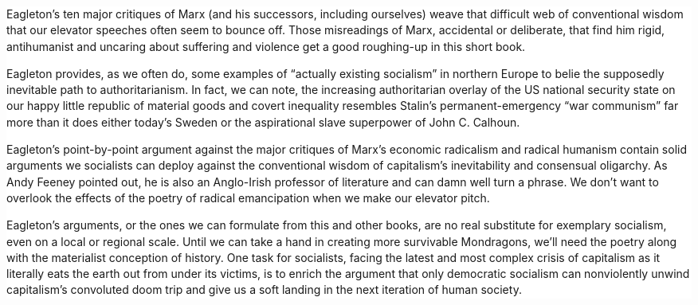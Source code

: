 Eagleton’s ten major critiques of Marx (and his successors, including
ourselves) weave that difficult web of conventional wisdom that our
elevator speeches often seem to bounce off. Those misreadings of Marx,
accidental or deliberate, that find him rigid, antihumanist and uncaring
about suffering and violence get a good roughing-up in this short book.

Eagleton provides, as we often do, some examples of “actually existing
socialism” in northern Europe to belie the supposedly inevitable path to
authoritarianism. In fact, we can note, the increasing authoritarian
overlay of the US national security state on our happy little republic
of material goods and covert inequality resembles Stalin’s
permanent-emergency “war communism” far more than it does either today’s
Sweden or the aspirational slave superpower of John C. Calhoun.

Eagleton’s point-by-point argument against the major critiques of Marx’s
economic radicalism and radical humanism contain solid arguments we
socialists can deploy against the conventional wisdom of capitalism’s
inevitability and consensual oligarchy. As Andy Feeney pointed out, he
is also an Anglo-Irish professor of literature and can damn well turn a
phrase. We don’t want to overlook the effects of the poetry of radical
emancipation when we make our elevator pitch.

Eagleton’s arguments, or the ones we can formulate from this and other
books, are no real substitute for exemplary socialism, even on a local
or regional scale. Until we can take a hand in creating more survivable
Mondragons, we’ll need the poetry along with the materialist conception
of history. One task for socialists, facing the latest and most complex
crisis of capitalism as it literally eats the earth out from under its
victims, is to enrich the argument that only democratic socialism can
nonviolently unwind capitalism’s convoluted doom trip and give us a soft
landing in the next iteration of human society.
